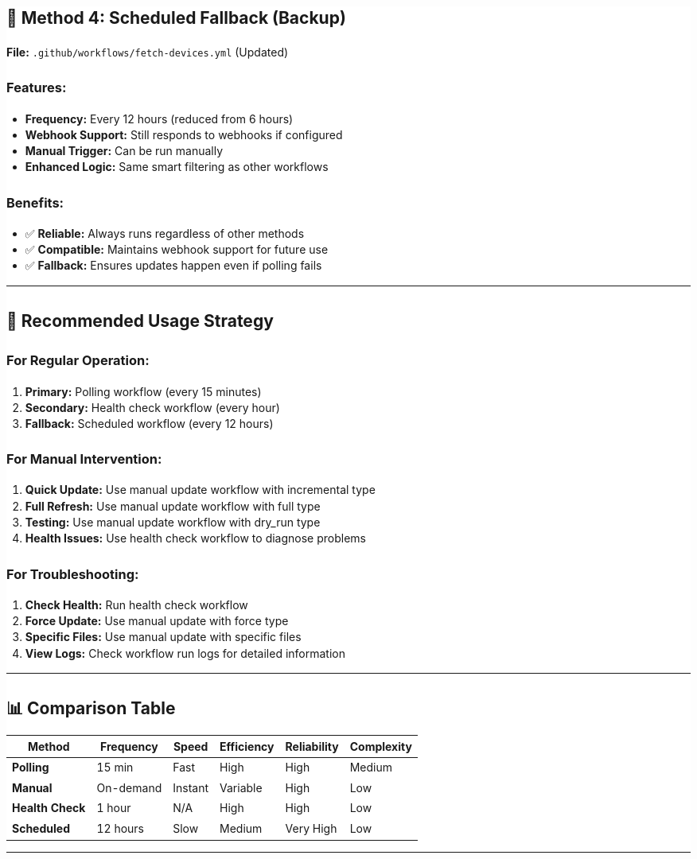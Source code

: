 
## 📅 **Method 4: Scheduled Fallback (Backup)**

**File:** `.github/workflows/fetch-devices.yml` (Updated)

### Features:
- **Frequency:** Every 12 hours (reduced from 6 hours)
- **Webhook Support:** Still responds to webhooks if configured
- **Manual Trigger:** Can be run manually
- **Enhanced Logic:** Same smart filtering as other workflows

### Benefits:
- ✅ **Reliable:** Always runs regardless of other methods
- ✅ **Compatible:** Maintains webhook support for future use
- ✅ **Fallback:** Ensures updates happen even if polling fails

---

## 🎯 **Recommended Usage Strategy**

### For Regular Operation:
1. **Primary:** Polling workflow (every 15 minutes)
2. **Secondary:** Health check workflow (every hour)
3. **Fallback:** Scheduled workflow (every 12 hours)

### For Manual Intervention:
1. **Quick Update:** Use manual update workflow with incremental type
2. **Full Refresh:** Use manual update workflow with full type
3. **Testing:** Use manual update workflow with dry_run type
4. **Health Issues:** Use health check workflow to diagnose problems

### For Troubleshooting:
1. **Check Health:** Run health check workflow
2. **Force Update:** Use manual update with force type
3. **Specific Files:** Use manual update with specific files
4. **View Logs:** Check workflow run logs for detailed information

---

## 📊 **Comparison Table**

| Method | Frequency | Speed | Efficiency | Reliability | Complexity |
|--------|-----------|-------|------------|-------------|------------|
| **Polling** | 15 min | Fast | High | High | Medium |
| **Manual** | On-demand | Instant | Variable | High | Low |
| **Health Check** | 1 hour | N/A | High | High | Low |
| **Scheduled** | 12 hours | Slow | Medium | Very High | Low |

---